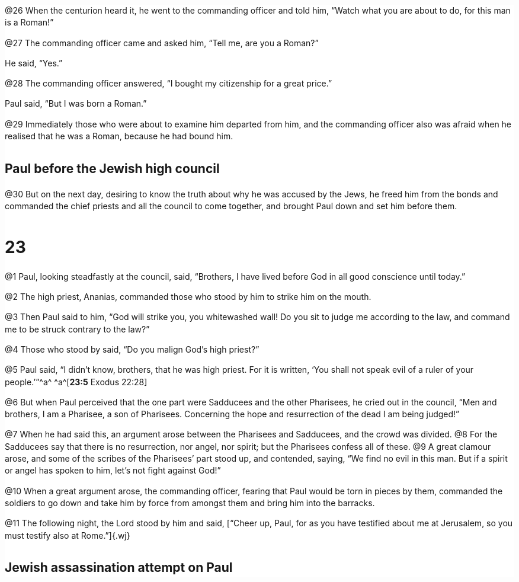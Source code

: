 @26 When the centurion heard it, he went to the commanding officer and told him, “Watch what you are about to do, for this man is a Roman!” 

@27 The commanding officer came and asked him, “Tell me, are you a Roman?” 

He said, “Yes.” 

@28 The commanding officer answered, “I bought my citizenship for a great price.” 

Paul said, “But I was born a Roman.” 

@29 Immediately those who were about to examine him departed from him, and the commanding officer also was afraid when he realised that he was a Roman, because he had bound him.

## Paul before the Jewish high council
@30 But on the next day, desiring to know the truth about why he was accused by the Jews, he freed him from the bonds and commanded the chief priests and all the council to come together, and brought Paul down and set him before them. 

# 23 
@1 Paul, looking steadfastly at the council, said, “Brothers, I have lived before God in all good conscience until today.” 

@2 The high priest, Ananias, commanded those who stood by him to strike him on the mouth. 

@3 Then Paul said to him, “God will strike you, you whitewashed wall! Do you sit to judge me according to the law, and command me to be struck contrary to the law?” 

@4 Those who stood by said, “Do you malign God’s high priest?” 

@5 Paul said, “I didn’t know, brothers, that he was high priest. For it is written, ‘You shall not speak evil of a ruler of your people.’”^a^ 
^a^[**23:5** Exodus 22:28]

@6 But when Paul perceived that the one part were Sadducees and the other Pharisees, he cried out in the council, “Men and brothers, I am a Pharisee, a son of Pharisees. Concerning the hope and resurrection of the dead I am being judged!” 

@7 When he had said this, an argument arose between the Pharisees and Sadducees, and the crowd was divided. 
@8 For the Sadducees say that there is no resurrection, nor angel, nor spirit; but the Pharisees confess all of these. 
@9 A great clamour arose, and some of the scribes of the Pharisees’ part stood up, and contended, saying, “We find no evil in this man. But if a spirit or angel has spoken to him, let’s not fight against God!” 

@10 When a great argument arose, the commanding officer, fearing that Paul would be torn in pieces by them, commanded the soldiers to go down and take him by force from amongst them and bring him into the barracks. 

@11 The following night, the Lord stood by him and said, [“Cheer up, Paul, for as you have testified about me at Jerusalem, so you must testify also at Rome.”]{.wj}

## Jewish assassination attempt on Paul
